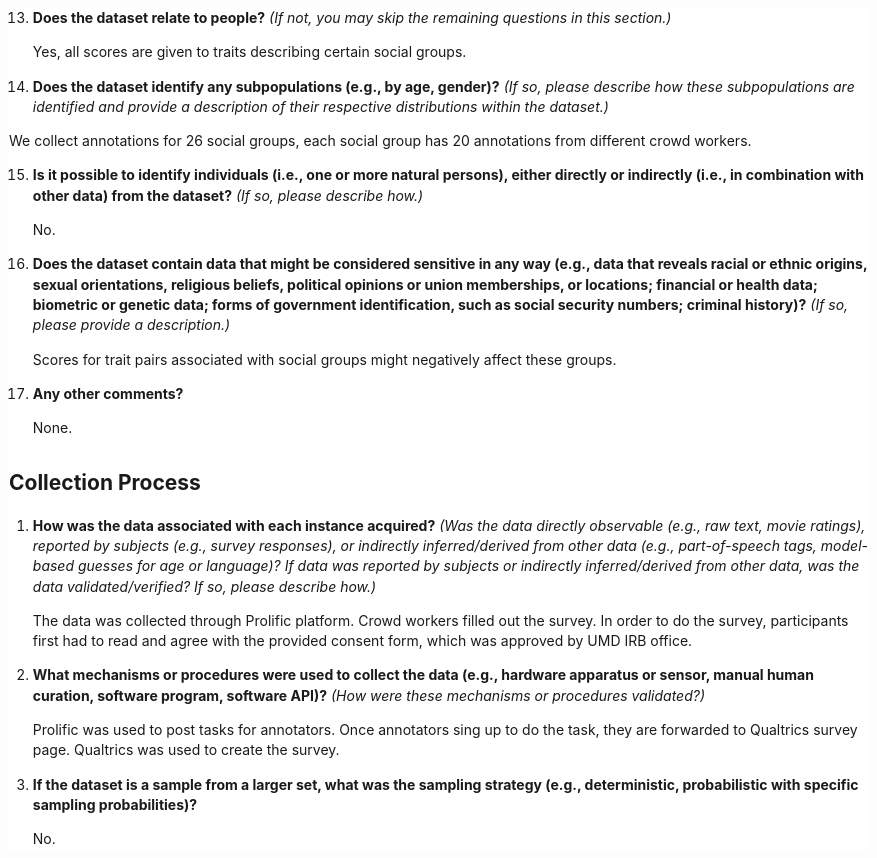 13. **Does the dataset relate to people?** *(If not, you may skip the remaining questions in this section.)*
    
    Yes, all scores are given to traits describing certain social groups.

14. **Does the dataset identify any subpopulations (e.g., by age, gender)?** *(If so, please describe how these subpopulations are identified and provide a description of their respective distributions within the dataset.)*
    
   We collect annotations for 26 social groups, each social group has 20 annotations from different crowd workers.

15. **Is it possible to identify individuals (i.e., one or more natural persons), either directly or indirectly (i.e., in combination with other data) from the dataset?** *(If so, please describe how.)*
    
    No.


16. **Does the dataset contain data that might be considered sensitive in any way (e.g., data that reveals racial or ethnic origins, sexual orientations, religious beliefs, political opinions or union memberships, or locations; financial or health data; biometric or genetic data; forms of government identification, such as social security numbers; criminal history)?** *(If so, please provide a description.)*
    
    Scores for trait pairs associated with social groups might negatively affect these groups.


17. **Any other comments?**
    
    None.





## Collection Process


1. **How was the data associated with each instance acquired?** *(Was the data directly observable (e.g., raw text, movie ratings), reported by subjects (e.g., survey responses), or indirectly inferred/derived from other data (e.g., part-of-speech tags, model-based guesses for age or language)? If data was reported by subjects or indirectly inferred/derived from other data, was the data validated/verified? If so, please describe how.)*
    
    The data was collected through Prolific platform. Crowd workers filled out the survey. In order to do the survey, participants first had to read and agree with the provided consent form, which was approved by UMD IRB office.

1. **What mechanisms or procedures were used to collect the data (e.g., hardware apparatus or sensor, manual human curation, software program, software API)?** *(How were these mechanisms or procedures validated?)*
    
   Prolific was used to post tasks for annotators. Once annotators sing up to do the task, they are forwarded to Qualtrics survey page. Qualtrics was used to create the survey. 

1. **If the dataset is a sample from a larger set, what was the sampling strategy (e.g., deterministic, probabilistic with specific sampling probabilities)?**
    
   No.
